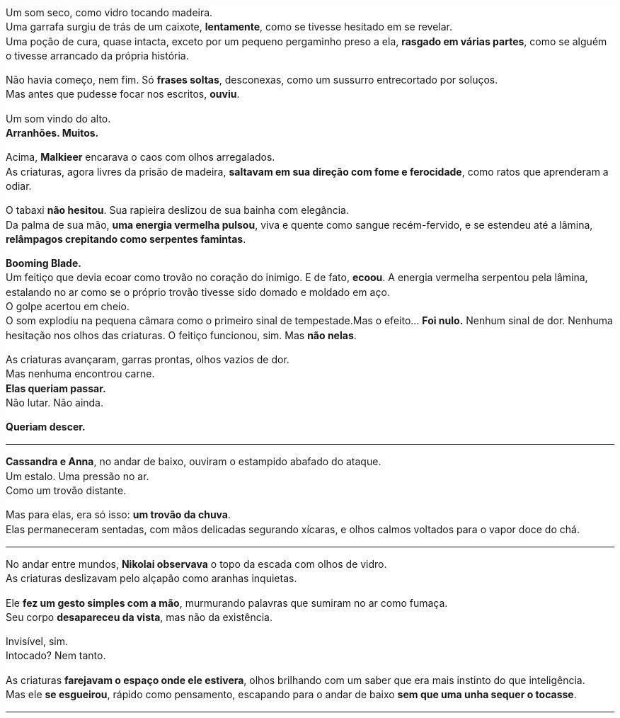 Um som seco, como vidro tocando madeira.  
Uma garrafa surgiu de trás de um caixote, **lentamente**, como se tivesse hesitado em se revelar.  
Uma poção de cura, quase intacta, exceto por um pequeno pergaminho preso a ela, **rasgado em várias partes**, como se alguém o tivesse arrancado da própria história.

Não havia começo, nem fim. Só **frases soltas**, desconexas, como um sussurro entrecortado por soluços.  
Mas antes que pudesse focar nos escritos, **ouviu**.

Um som vindo do alto.  
**Arranhões. Muitos.**

Acima, **Malkieer** encarava o caos com olhos arregalados.  
As criaturas, agora livres da prisão de madeira, **saltavam em sua direção com fome e ferocidade**, como ratos que aprenderam a odiar.

O tabaxi **não hesitou**. Sua rapieira deslizou de sua bainha com elegância.  
Da palma de sua mão, **uma energia vermelha pulsou**, viva e quente como sangue recém-fervido, e se estendeu até a lâmina, **relâmpagos crepitando como serpentes famintas**.

**Booming Blade.**  
Um feitiço que devia ecoar como trovão no coração do inimigo.  E de fato, **ecoou**.
A energia vermelha serpentou pela lâmina, estalando no ar como se o próprio trovão tivesse sido domado e moldado em aço.  
O golpe acertou em cheio.  
O som explodiu na pequena câmara como o primeiro sinal de tempestade.Mas o efeito...  **Foi nulo.** Nenhum sinal de dor.  Nenhuma hesitação nos olhos das criaturas.  O feitiço funcionou, sim. Mas **não nelas**.  

As criaturas avançaram, garras prontas, olhos vazios de dor.  
Mas nenhuma encontrou carne.  
**Elas queriam passar.**  
Não lutar. Não ainda.

**Queriam descer.**

---
**Cassandra e Anna**, no andar de baixo, ouviram o estampido abafado do ataque.  
Um estalo. Uma pressão no ar.  
Como um trovão distante.

Mas para elas, era só isso: **um trovão da chuva**.  
Elas permaneceram sentadas, com mãos delicadas segurando xícaras, e olhos calmos voltados para o vapor doce do chá.

---
No andar entre mundos, **Nikolai observava** o topo da escada com olhos de vidro.  
As criaturas deslizavam pelo alçapão como aranhas inquietas.

Ele **fez um gesto simples com a mão**, murmurando palavras que sumiram no ar como fumaça.  
Seu corpo **desapareceu da vista**, mas não da existência.

Invisível, sim.  
Intocado? Nem tanto.

As criaturas **farejavam o espaço onde ele estivera**, olhos brilhando com um saber que era mais instinto do que inteligência.  
Mas ele **se esgueirou**, rápido como pensamento, escapando para o andar de baixo **sem que uma unha sequer o tocasse**.

---